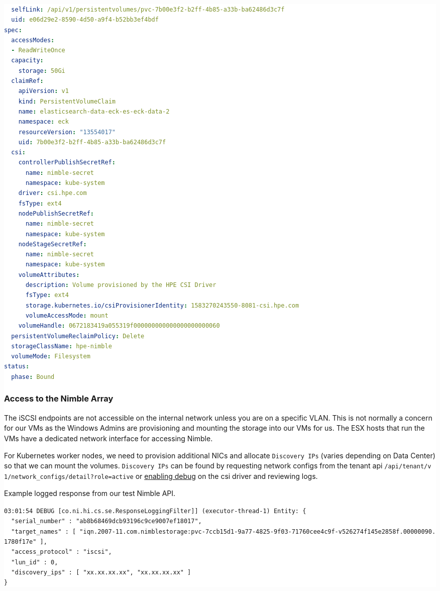 ```yaml
  selfLink: /api/v1/persistentvolumes/pvc-7b00e3f2-b2ff-4b85-a33b-ba62486d3c7f
  uid: e06d29e2-8590-4d50-a9f4-b52bb3ef4bdf
spec:
  accessModes:
  - ReadWriteOnce
  capacity:
    storage: 50Gi
  claimRef:
    apiVersion: v1
    kind: PersistentVolumeClaim
    name: elasticsearch-data-eck-es-eck-data-2
    namespace: eck
    resourceVersion: "13554017"
    uid: 7b00e3f2-b2ff-4b85-a33b-ba62486d3c7f
  csi:
    controllerPublishSecretRef:
      name: nimble-secret
      namespace: kube-system
    driver: csi.hpe.com
    fsType: ext4
    nodePublishSecretRef:
      name: nimble-secret
      namespace: kube-system
    nodeStageSecretRef:
      name: nimble-secret
      namespace: kube-system
    volumeAttributes:
      description: Volume provisioned by the HPE CSI Driver
      fsType: ext4
      storage.kubernetes.io/csiProvisionerIdentity: 1583270243550-8081-csi.hpe.com
      volumeAccessMode: mount
    volumeHandle: 0672183419a055319f000000000000000000000060
  persistentVolumeReclaimPolicy: Delete
  storageClassName: hpe-nimble
  volumeMode: Filesystem
status:
  phase: Bound
```

### Access to the Nimble Array
The iSCSI endpoints are not accessible on the internal network unless you are on a specific VLAN.  This is not normally a concern for our VMs as the Windows Admins are provisioning and mounting the storage into our VMs for us.  The ESX hosts that run the VMs have a dedicated network interface for accessing Nimble.

For Kubernetes worker nodes, we need to provision additional NICs and allocate `Discovery IPs` (varies depending on Data Center) so that we can mount the volumes. `Discovery IPs` can be found by requesting network configs from the tenant api `/api/tenant/v1/network_configs/detail?role=active` or [enabling debug]() on the csi driver and reviewing logs.

Example logged response from our test Nimble API.
```
03:01:54 DEBUG [co.ni.hi.cs.se.ResponseLoggingFilter]] (executor-thread-1) Entity: {
  "serial_number" : "ab8b68469dcb93196c9ce9007ef18017",
  "target_names" : [ "iqn.2007-11.com.nimblestorage:pvc-7ccb15d1-9a77-4825-9f03-71760cee4c9f-v526274f145e2858f.00000090.1780f17e" ],
  "access_protocol" : "iscsi",
  "lun_id" : 0,
  "discovery_ips" : [ "xx.xx.xx.xx", "xx.xx.xx.xx" ]
}
```

